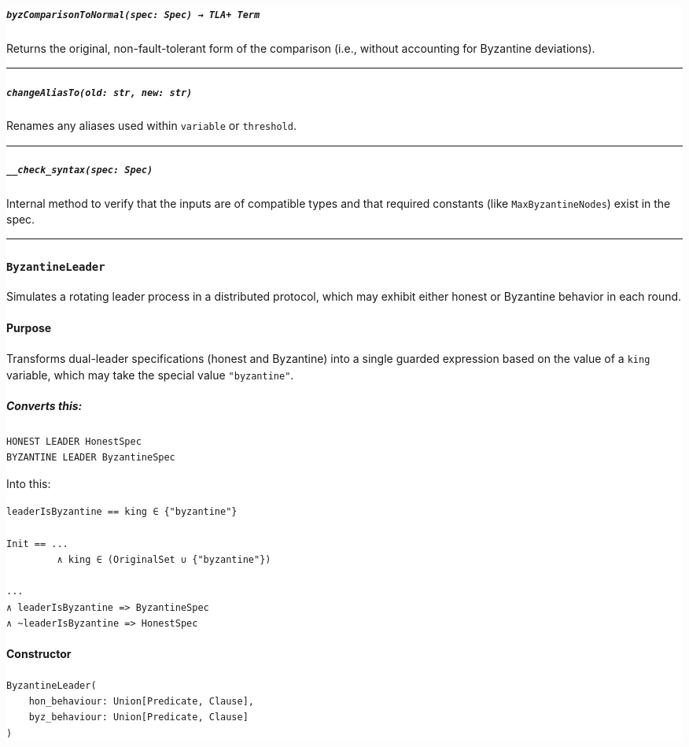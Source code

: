 ##### `byzComparisonToNormal(spec: Spec) → TLA+ Term`

Returns the original, non-fault-tolerant form of the comparison (i.e., without accounting for Byzantine deviations).

---

##### `changeAliasTo(old: str, new: str)`

Renames any aliases used within `variable` or `threshold`.

---

##### `__check_syntax(spec: Spec)`

Internal method to verify that the inputs are of compatible types and that required constants (like `MaxByzantineNodes`) exist in the spec.

---

### `ByzantineLeader`

Simulates a rotating leader process in a distributed protocol, which may exhibit either honest or Byzantine behavior in each round.

#### Purpose

Transforms dual-leader specifications (honest and Byzantine) into a single guarded expression based on the value of a `king` variable, which may take the special value `"byzantine"`.

##### Converts this:

```tla
HONEST LEADER HonestSpec
BYZANTINE LEADER ByzantineSpec
```

Into this:

```tla
leaderIsByzantine == king ∈ {"byzantine"}

Init == ...
         ∧ king ∈ (OriginalSet ∪ {"byzantine"})

...
∧ leaderIsByzantine => ByzantineSpec
∧ ~leaderIsByzantine => HonestSpec
```

#### Constructor

```python
ByzantineLeader(
    hon_behaviour: Union[Predicate, Clause],
    byz_behaviour: Union[Predicate, Clause]
)
```

